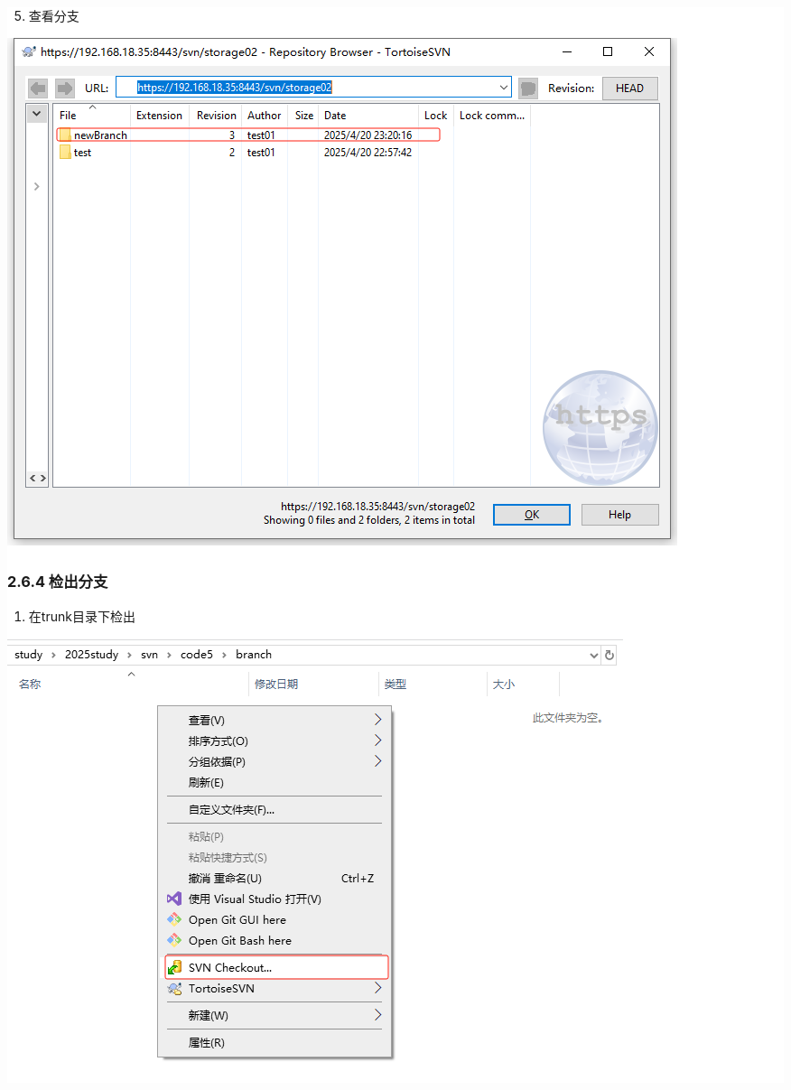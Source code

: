 5. 查看分支

![](/other/version/svn/146.png)

### 2.6.4 检出分支

1. 在trunk目录下检出

![](/other/version/svn/147.png)
